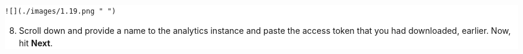     ![](./images/1.19.png " ")

8. Scroll down and provide a name to the analytics instance and paste the access token that you had downloaded, earlier. Now, hit **Next**.
